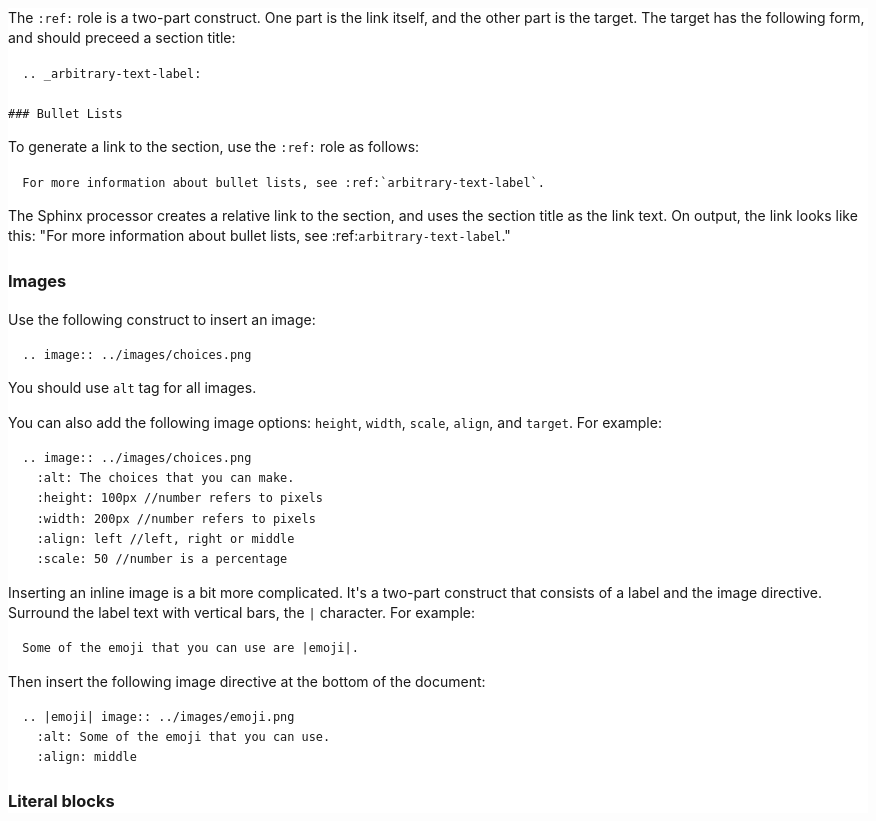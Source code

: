 The `:ref:` role is a two-part construct. One part is the link itself, and the other part is the target. The target has the following form, and should preceed a section title:

```
  .. _arbitrary-text-label:

### Bullet Lists
```

To generate a link to the section, use the `:ref:` role as follows:

```
  For more information about bullet lists, see :ref:`arbitrary-text-label`.
```

The Sphinx processor creates a relative link to the section, and uses the section title as the link text. On output, the link looks like this: "For more information about bullet lists, see :ref:`arbitrary-text-label`."

### Images

Use the following construct to insert an image:

```
  .. image:: ../images/choices.png
```

You should use `alt` tag for all images.

You can also add the following image options: `height`, `width`, `scale`, `align`, and `target`. For example:

```
  .. image:: ../images/choices.png
    :alt: The choices that you can make.
    :height: 100px //number refers to pixels
    :width: 200px //number refers to pixels
    :align: left //left, right or middle
    :scale: 50 //number is a percentage
 ```

Inserting an inline image is a bit more complicated. It's a two-part construct that consists of a label and the image directive. Surround the label text with vertical bars, the `|` character. For example:

```
  Some of the emoji that you can use are |emoji|.
```

Then insert the following image directive at the bottom of the document:

```
  .. |emoji| image:: ../images/emoji.png
    :alt: Some of the emoji that you can use.
    :align: middle
```

### Literal blocks
